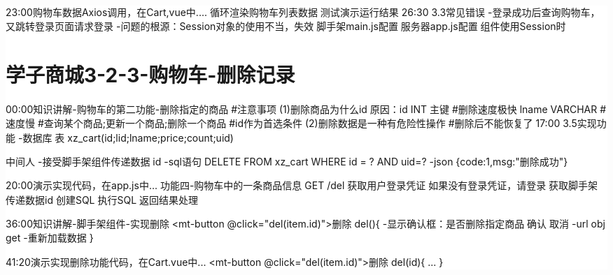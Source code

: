 23:00购物车数据Axios调用，在Cart,vue中....
循环渲染购物车列表数据
测试演示运行结果
26:30
3.3常见错误
-登录成功后查询购物车，又跳转登录页面请求登录
-问题的根源：Session对象的使用不当，失效
    脚手架main.js配置
    服务器app.js配置
    组件使用Session时



# 学子商城3-2-3-购物车-删除记录
00:00知识讲解-购物车的第二功能-删除指定的商品
#注意事项
(1)删除商品为什么id  原因：id INT 主键  #删除速度极快
                lname   VARCHAR #速度慢
#查询某个商品;更新一个商品;删除一个商品
#id作为首选条件
(2)删除数据是一种有危险性操作
#删除后不能恢复了
17:00
3.5实现功能
-数据库
表 xz_cart(id;lid;lname;price;count;uid)

中间人
-接受脚手架组件传递数据 id
-sql语句 DELETE FROM xz_cart WHERE id = ? AND uid=?
-json  {code:1,msg:"删除成功"}

20:00演示实现代码，在app.js中... 功能四-购物车中的一条商品信息
GET /del
    获取用户登录凭证
    如果没有登录凭证，请登录
    获取脚手架传递数据id
    创建SQL
    执行SQL
    返回结果处理

36:00知识讲解-脚手架组件-实现删除
<mt-button @click="del(item.id)">删除</mt-button>
del(){
    -显示确认框：是否删除指定商品 确认  取消
    -url  obj  get
    -重新加载数据
}

41:20演示实现删除功能代码，在Cart.vue中...
<mt-button @click="del(item.id)">删除</mt-button>
del(id){
    ...
}
